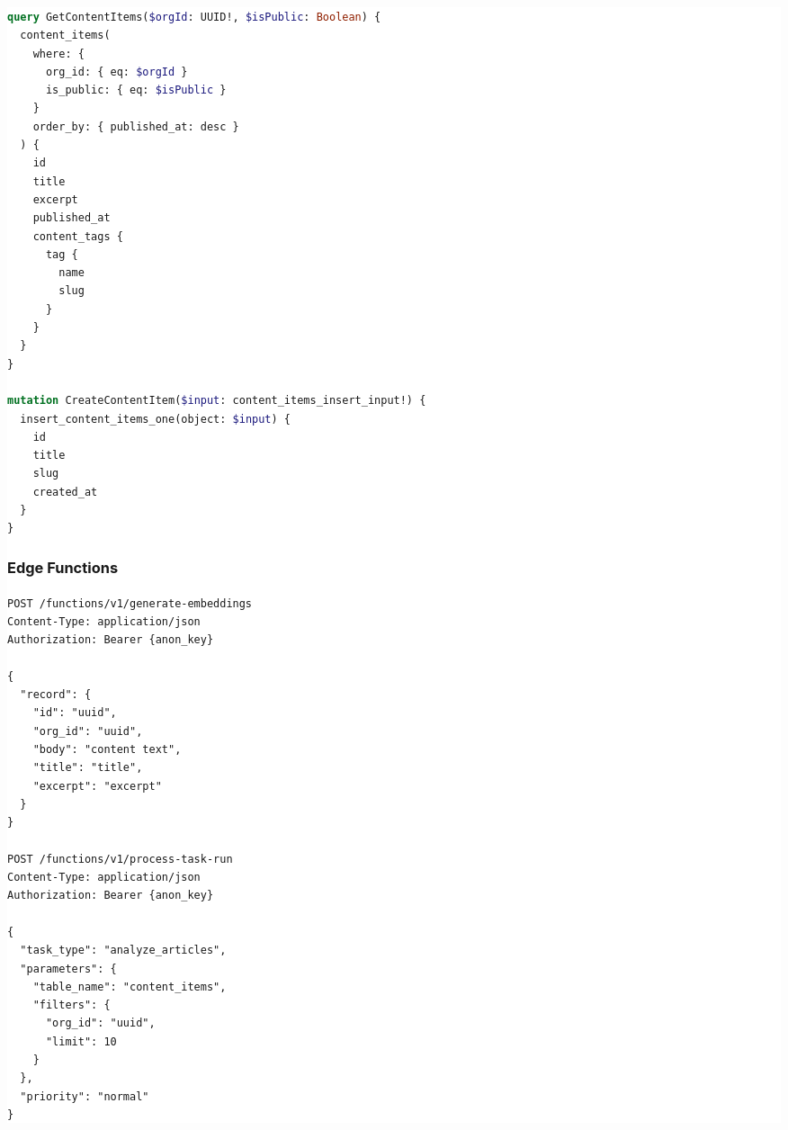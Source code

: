 ```graphql
query GetContentItems($orgId: UUID!, $isPublic: Boolean) {
  content_items(
    where: { 
      org_id: { eq: $orgId }
      is_public: { eq: $isPublic }
    }
    order_by: { published_at: desc }
  ) {
    id
    title
    excerpt
    published_at
    content_tags {
      tag {
        name
        slug
      }
    }
  }
}

mutation CreateContentItem($input: content_items_insert_input!) {
  insert_content_items_one(object: $input) {
    id
    title
    slug
    created_at
  }
}
```

### Edge Functions

```
POST /functions/v1/generate-embeddings
Content-Type: application/json
Authorization: Bearer {anon_key}

{
  "record": {
    "id": "uuid",
    "org_id": "uuid",
    "body": "content text",
    "title": "title",
    "excerpt": "excerpt"
  }
}

POST /functions/v1/process-task-run
Content-Type: application/json
Authorization: Bearer {anon_key}

{
  "task_type": "analyze_articles",
  "parameters": {
    "table_name": "content_items",
    "filters": {
      "org_id": "uuid",
      "limit": 10
    }
  },
  "priority": "normal"
}
```